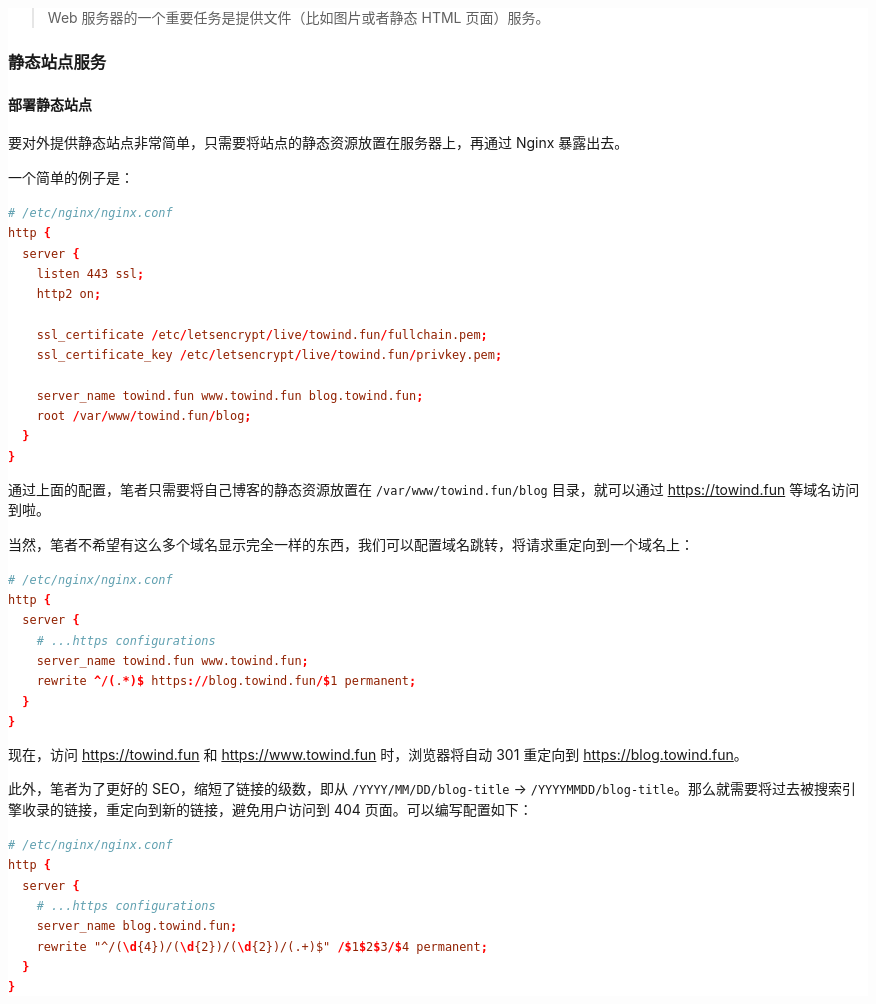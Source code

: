> Web 服务器的一个重要任务是提供文件（比如图片或者静态 HTML 页面）服务。

### 静态站点服务

#### 部署静态站点

要对外提供静态站点非常简单，只需要将站点的静态资源放置在服务器上，再通过 Nginx 暴露出去。

一个简单的例子是：

```conf
# /etc/nginx/nginx.conf
http {
  server {
    listen 443 ssl;
    http2 on;

    ssl_certificate /etc/letsencrypt/live/towind.fun/fullchain.pem;
    ssl_certificate_key /etc/letsencrypt/live/towind.fun/privkey.pem;

    server_name towind.fun www.towind.fun blog.towind.fun;
    root /var/www/towind.fun/blog;
  }
}
```

通过上面的配置，笔者只需要将自己博客的静态资源放置在 `/var/www/towind.fun/blog` 目录，就可以通过 <https://towind.fun> 等域名访问到啦。

当然，笔者不希望有这么多个域名显示完全一样的东西，我们可以配置域名跳转，将请求重定向到一个域名上：

```conf
# /etc/nginx/nginx.conf
http {
  server {
    # ...https configurations
    server_name towind.fun www.towind.fun;
    rewrite ^/(.*)$ https://blog.towind.fun/$1 permanent;
  }
}
```

现在，访问 <https://towind.fun> 和 <https://www.towind.fun> 时，浏览器将自动 301 重定向到 <https://blog.towind.fun>。

此外，笔者为了更好的 SEO，缩短了链接的级数，即从 `/YYYY/MM/DD/blog-title` -> `/YYYYMMDD/blog-title`。那么就需要将过去被搜索引擎收录的链接，重定向到新的链接，避免用户访问到 404 页面。可以编写配置如下：

```conf
# /etc/nginx/nginx.conf
http {
  server {
    # ...https configurations
    server_name blog.towind.fun;
    rewrite "^/(\d{4})/(\d{2})/(\d{2})/(.+)$" /$1$2$3/$4 permanent;
  }
}
```

